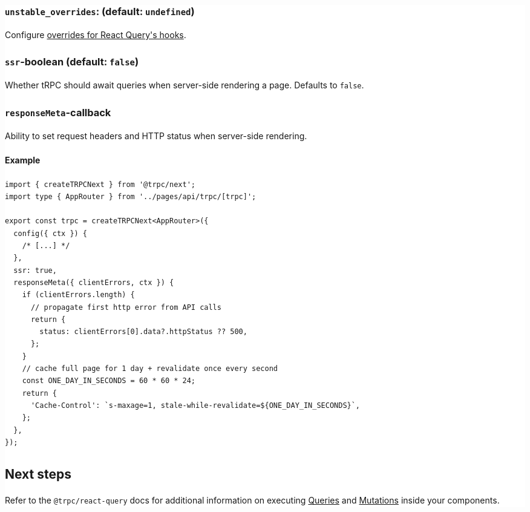 ### `unstable_overrides`: (default: `undefined`)

Configure [overrides for React Query's hooks](../reactjs/useContext.mdx#invalidate-full-cache-on-every-mutation).

### `ssr`-boolean (default: `false`)

Whether tRPC should await queries when server-side rendering a page. Defaults to `false`.

### `responseMeta`-callback

Ability to set request headers and HTTP status when server-side rendering.

#### Example

```tsx title='utils/trpc.ts'
import { createTRPCNext } from '@trpc/next';
import type { AppRouter } from '../pages/api/trpc/[trpc]';

export const trpc = createTRPCNext<AppRouter>({
  config({ ctx }) {
    /* [...] */
  },
  ssr: true,
  responseMeta({ clientErrors, ctx }) {
    if (clientErrors.length) {
      // propagate first http error from API calls
      return {
        status: clientErrors[0].data?.httpStatus ?? 500,
      };
    }
    // cache full page for 1 day + revalidate once every second
    const ONE_DAY_IN_SECONDS = 60 * 60 * 24;
    return {
      'Cache-Control': `s-maxage=1, stale-while-revalidate=${ONE_DAY_IN_SECONDS}`,
    };
  },
});
```

## Next steps

Refer to the `@trpc/react-query` docs for additional information on executing [Queries](react-queries) and [Mutations](react-mutations) inside your components.
